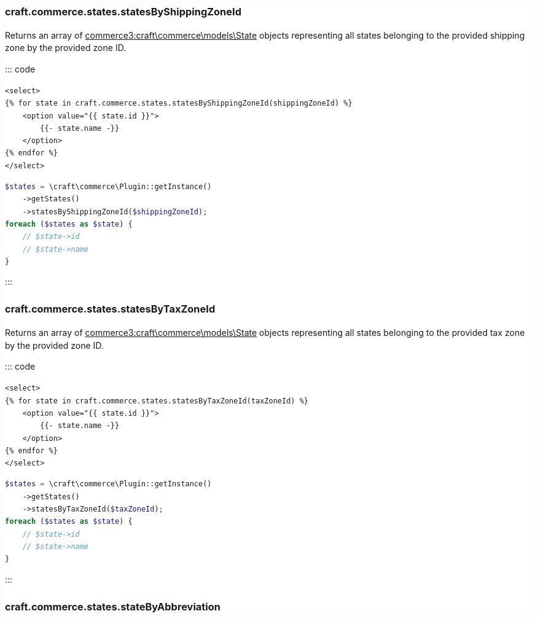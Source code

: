 ### craft.commerce.states.statesByShippingZoneId

Returns an array of <commerce3:craft\commerce\models\State> objects representing all states belonging to the provided shipping zone by the provided zone ID.

::: code
```twig
<select>
{% for state in craft.commerce.states.statesByShippingZoneId(shippingZoneId) %}
    <option value="{{ state.id }}">
        {{- state.name -}}
    </option>
{% endfor %}
</select>
```
```php
$states = \craft\commerce\Plugin::getInstance()
    ->getStates()
    ->statesByShippingZoneId($shippingZoneId);
foreach ($states as $state) {
    // $state->id
    // $state->name
}
```
:::

### craft.commerce.states.statesByTaxZoneId

Returns an array of <commerce3:craft\commerce\models\State> objects representing all states belonging to the provided tax zone by the provided zone ID.

::: code
```twig
<select>
{% for state in craft.commerce.states.statesByTaxZoneId(taxZoneId) %}
    <option value="{{ state.id }}">
        {{- state.name -}}
    </option>
{% endfor %}
</select>
```
```php
$states = \craft\commerce\Plugin::getInstance()
    ->getStates()
    ->statesByTaxZoneId($taxZoneId);
foreach ($states as $state) {
    // $state->id
    // $state->name
}
```
:::

### craft.commerce.states.stateByAbbreviation
